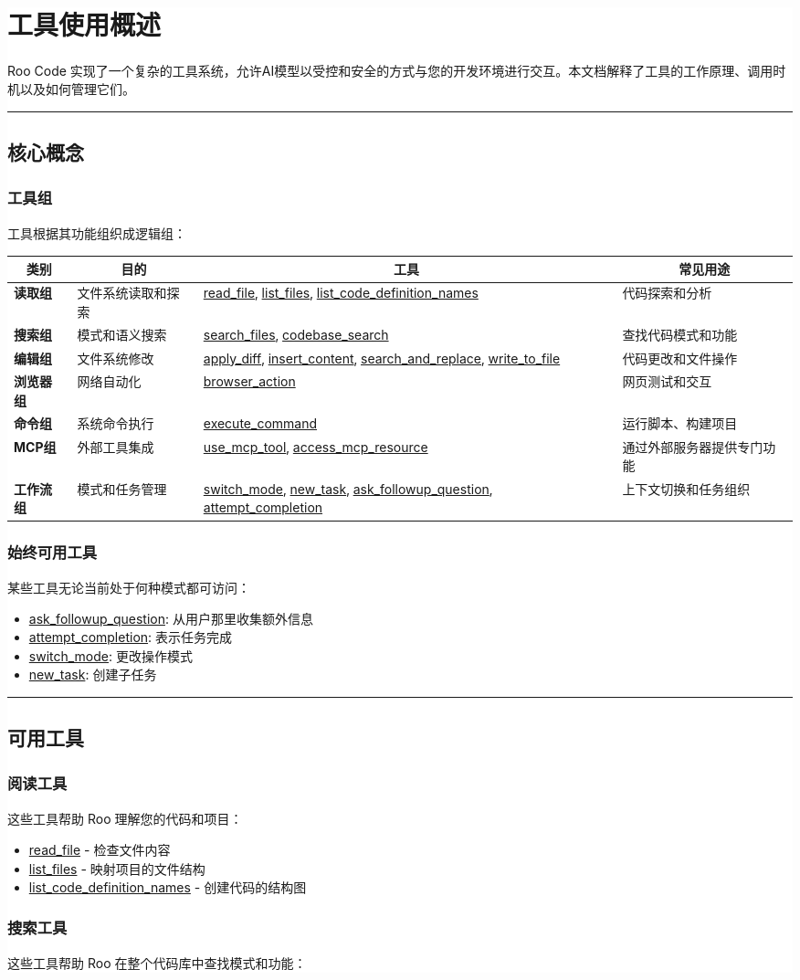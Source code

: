 # 工具使用概述

Roo Code 实现了一个复杂的工具系统，允许AI模型以受控和安全的方式与您的开发环境进行交互。本文档解释了工具的工作原理、调用时机以及如何管理它们。

---

## 核心概念

### 工具组

工具根据其功能组织成逻辑组：

| 类别 | 目的 | 工具 | 常见用途 |
|----------|---------|-------|------------|
| **读取组** | 文件系统读取和探索 | [read_file](/advanced-usage/available-tools/read-file), [list_files](/advanced-usage/available-tools/list-files), [list_code_definition_names](/advanced-usage/available-tools/list-code-definition-names) | 代码探索和分析 |
| **搜索组** | 模式和语义搜索 | [search_files](/advanced-usage/available-tools/search-files), [codebase_search](/advanced-usage/available-tools/codebase-search) | 查找代码模式和功能 |
| **编辑组** | 文件系统修改 | [apply_diff](/advanced-usage/available-tools/apply-diff), [insert_content](/advanced-usage/available-tools/insert-content), [search_and_replace](/advanced-usage/available-tools/search-and-replace), [write_to_file](/advanced-usage/available-tools/write-to-file) | 代码更改和文件操作 |
| **浏览器组** | 网络自动化 | [browser_action](/advanced-usage/available-tools/browser-action) | 网页测试和交互 |
| **命令组** | 系统命令执行 | [execute_command](/advanced-usage/available-tools/execute-command) | 运行脚本、构建项目 |
| **MCP组** | 外部工具集成 | [use_mcp_tool](/advanced-usage/available-tools/use-mcp-tool), [access_mcp_resource](/advanced-usage/available-tools/access-mcp-resource) | 通过外部服务器提供专门功能 |
| **工作流组** | 模式和任务管理 | [switch_mode](/advanced-usage/available-tools/switch-mode), [new_task](/advanced-usage/available-tools/new-task), [ask_followup_question](/advanced-usage/available-tools/ask-followup-question), [attempt_completion](/advanced-usage/available-tools/attempt-completion) | 上下文切换和任务组织 |

### 始终可用工具

某些工具无论当前处于何种模式都可访问：

- [ask_followup_question](/advanced-usage/available-tools/ask-followup-question): 从用户那里收集额外信息
- [attempt_completion](/advanced-usage/available-tools/attempt-completion): 表示任务完成
- [switch_mode](/advanced-usage/available-tools/switch-mode): 更改操作模式
- [new_task](/advanced-usage/available-tools/new-task): 创建子任务

---

## 可用工具

### 阅读工具
这些工具帮助 Roo 理解您的代码和项目：

- [read_file](/advanced-usage/available-tools/read-file) - 检查文件内容
- [list_files](/advanced-usage/available-tools/list-files) - 映射项目的文件结构
- [list_code_definition_names](/advanced-usage/available-tools/list-code-definition-names) - 创建代码的结构图

### 搜索工具
这些工具帮助 Roo 在整个代码库中查找模式和功能：
